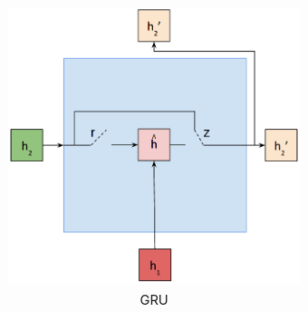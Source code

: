 <p align="center" style="float: left; font-size: 11pt; text-align: center; width: 47%; margin-right: 1%; margin-bottom: 0.5em;"><img src="figs/gru.png" style="width: 80%"><br>GRU</p>